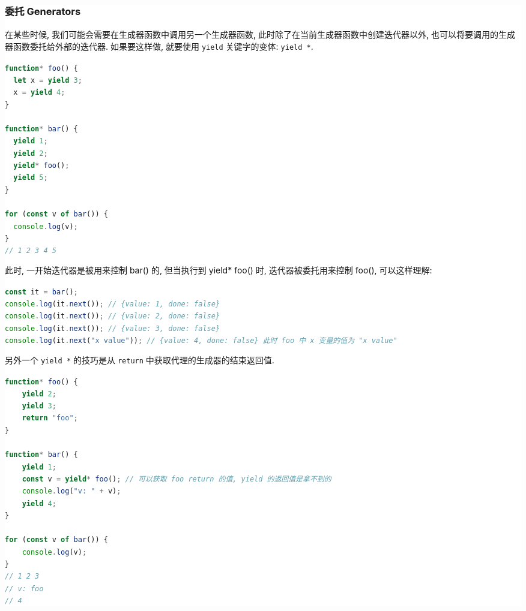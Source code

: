 ### 委托 Generators

在某些时候, 我们可能会需要在生成器函数中调用另一个生成器函数, 此时除了在当前生成器函数中创建迭代器以外, 也可以将要调用的生成器函数委托给外部的迭代器. 如果要这样做, 就要使用 `yield` 关键字的变体: `yield *`.

```javascript
function* foo() {
  let x = yield 3;
  x = yield 4;
}

function* bar() {
  yield 1;
  yield 2;
  yield* foo();
  yield 5;
}

for (const v of bar()) {
  console.log(v);
}
// 1 2 3 4 5
```

此时, 一开始迭代器是被用来控制 bar() 的, 但当执行到 yield* foo() 时, 迭代器被委托用来控制 foo(), 可以这样理解:

```javascript
const it = bar();
console.log(it.next()); // {value: 1, done: false}
console.log(it.next()); // {value: 2, done: false}
console.log(it.next()); // {value: 3, done: false}
console.log(it.next("x value")); // {value: 4, done: false} 此时 foo 中 x 变量的值为 "x value"
```

另外一个 `yield *` 的技巧是从 `return` 中获取代理的生成器的结束返回值.

```javascript
function* foo() {
    yield 2;
    yield 3;
    return "foo";
}

function* bar() {
    yield 1;
    const v = yield* foo(); // 可以获取 foo return 的值, yield 的返回值是拿不到的
    console.log("v: " + v);
    yield 4;
}

for (const v of bar()) {
    console.log(v);
}
// 1 2 3
// v: foo
// 4
```
